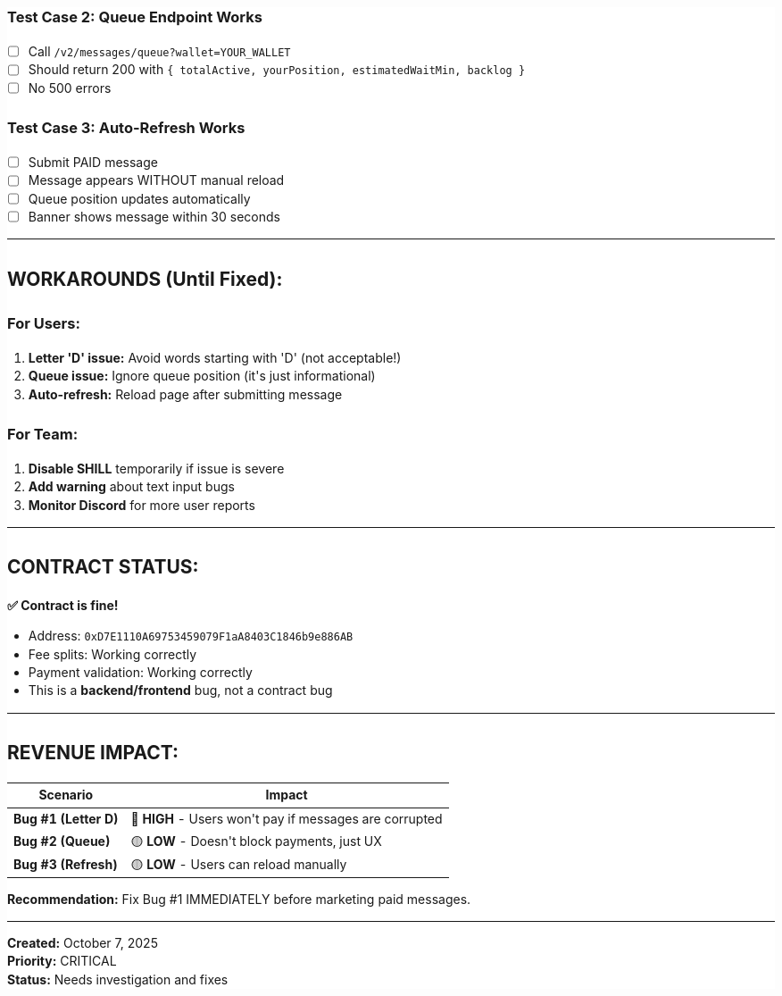 ### **Test Case 2: Queue Endpoint Works**
- [ ] Call `/v2/messages/queue?wallet=YOUR_WALLET`
- [ ] Should return 200 with `{ totalActive, yourPosition, estimatedWaitMin, backlog }`
- [ ] No 500 errors

### **Test Case 3: Auto-Refresh Works**
- [ ] Submit PAID message
- [ ] Message appears WITHOUT manual reload
- [ ] Queue position updates automatically
- [ ] Banner shows message within 30 seconds

---

## **WORKAROUNDS (Until Fixed):**

### **For Users:**
1. **Letter 'D' issue:** Avoid words starting with 'D' (not acceptable!)
2. **Queue issue:** Ignore queue position (it's just informational)
3. **Auto-refresh:** Reload page after submitting message

### **For Team:**
1. **Disable SHILL** temporarily if issue is severe
2. **Add warning** about text input bugs
3. **Monitor Discord** for more user reports

---

## **CONTRACT STATUS:**

**✅ Contract is fine!**
- Address: `0xD7E1110A69753459079F1aA8403C1846b9e886AB`
- Fee splits: Working correctly
- Payment validation: Working correctly
- This is a **backend/frontend** bug, not a contract bug

---

## **REVENUE IMPACT:**

| Scenario | Impact |
|----------|--------|
| **Bug #1 (Letter D)** | 🔴 **HIGH** - Users won't pay if messages are corrupted |
| **Bug #2 (Queue)** | 🟡 **LOW** - Doesn't block payments, just UX |
| **Bug #3 (Refresh)** | 🟡 **LOW** - Users can reload manually |

**Recommendation:** Fix Bug #1 IMMEDIATELY before marketing paid messages.

---

**Created:** October 7, 2025  
**Priority:** CRITICAL  
**Status:** Needs investigation and fixes
